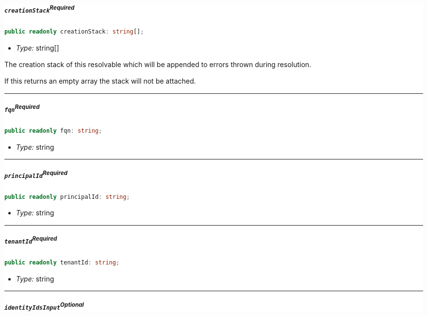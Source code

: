 
##### `creationStack`<sup>Required</sup> <a name="creationStack" id="@cdktf/provider-azurerm.healthcareMedtechService.HealthcareMedtechServiceIdentityOutputReference.property.creationStack"></a>

```typescript
public readonly creationStack: string[];
```

- *Type:* string[]

The creation stack of this resolvable which will be appended to errors thrown during resolution.

If this returns an empty array the stack will not be attached.

---

##### `fqn`<sup>Required</sup> <a name="fqn" id="@cdktf/provider-azurerm.healthcareMedtechService.HealthcareMedtechServiceIdentityOutputReference.property.fqn"></a>

```typescript
public readonly fqn: string;
```

- *Type:* string

---

##### `principalId`<sup>Required</sup> <a name="principalId" id="@cdktf/provider-azurerm.healthcareMedtechService.HealthcareMedtechServiceIdentityOutputReference.property.principalId"></a>

```typescript
public readonly principalId: string;
```

- *Type:* string

---

##### `tenantId`<sup>Required</sup> <a name="tenantId" id="@cdktf/provider-azurerm.healthcareMedtechService.HealthcareMedtechServiceIdentityOutputReference.property.tenantId"></a>

```typescript
public readonly tenantId: string;
```

- *Type:* string

---

##### `identityIdsInput`<sup>Optional</sup> <a name="identityIdsInput" id="@cdktf/provider-azurerm.healthcareMedtechService.HealthcareMedtechServiceIdentityOutputReference.property.identityIdsInput"></a>
